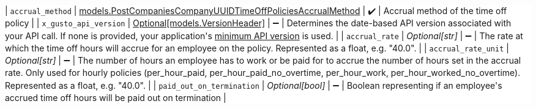 | `accrual_method`                                                                                                                                                                                                                                                             | [models.PostCompaniesCompanyUUIDTimeOffPoliciesAccrualMethod](../../models/postcompaniescompanyuuidtimeoffpoliciesaccrualmethod.md)                                                                                                                                          | :heavy_check_mark:                                                                                                                                                                                                                                                           | Accrual method of the time off policy                                                                                                                                                                                                                                        |
| `x_gusto_api_version`                                                                                                                                                                                                                                                        | [Optional[models.VersionHeader]](../../models/versionheader.md)                                                                                                                                                                                                              | :heavy_minus_sign:                                                                                                                                                                                                                                                           | Determines the date-based API version associated with your API call. If none is provided, your application's [minimum API version](https://docs.gusto.com/embedded-payroll/docs/api-versioning#minimum-api-version) is used.                                                 |
| `accrual_rate`                                                                                                                                                                                                                                                               | *Optional[str]*                                                                                                                                                                                                                                                              | :heavy_minus_sign:                                                                                                                                                                                                                                                           | The rate at which the time off hours will accrue for an employee on the policy. Represented as a float, e.g. "40.0".                                                                                                                                                         |
| `accrual_rate_unit`                                                                                                                                                                                                                                                          | *Optional[str]*                                                                                                                                                                                                                                                              | :heavy_minus_sign:                                                                                                                                                                                                                                                           | The number of hours an employee has to work or be paid for to accrue the number of hours set in the accrual rate. Only used for hourly policies (per_hour_paid, per_hour_paid_no_overtime, per_hour_work, per_hour_worked_no_overtime). Represented as a float, e.g. "40.0". |
| `paid_out_on_termination`                                                                                                                                                                                                                                                    | *Optional[bool]*                                                                                                                                                                                                                                                             | :heavy_minus_sign:                                                                                                                                                                                                                                                           | Boolean representing if an employee's accrued time off hours will be paid out on termination                                                                                                                                                                                 |